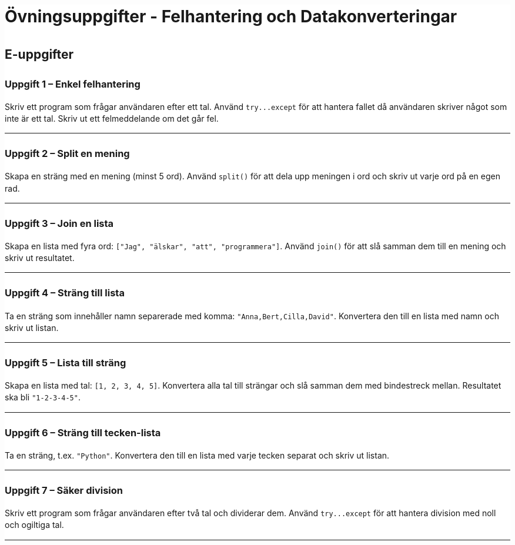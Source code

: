 # Övningsuppgifter - Felhantering och Datakonverteringar

## E-uppgifter

### Uppgift 1 – Enkel felhantering

Skriv ett program som frågar användaren efter ett tal. Använd `try...except` för att hantera fallet då användaren skriver något som inte är ett tal. Skriv ut ett felmeddelande om det går fel.

---

### Uppgift 2 – Split en mening

Skapa en sträng med en mening (minst 5 ord). Använd `split()` för att dela upp meningen i ord och skriv ut varje ord på en egen rad.

---

### Uppgift 3 – Join en lista

Skapa en lista med fyra ord: `["Jag", "älskar", "att", "programmera"]`. Använd `join()` för att slå samman dem till en mening och skriv ut resultatet.

---

### Uppgift 4 – Sträng till lista

Ta en sträng som innehåller namn separerade med komma: `"Anna,Bert,Cilla,David"`. Konvertera den till en lista med namn och skriv ut listan.

---

### Uppgift 5 – Lista till sträng

Skapa en lista med tal: `[1, 2, 3, 4, 5]`. Konvertera alla tal till strängar och slå samman dem med bindestreck mellan. Resultatet ska bli `"1-2-3-4-5"`.

---

### Uppgift 6 – Sträng till tecken-lista

Ta en sträng, t.ex. `"Python"`. Konvertera den till en lista med varje tecken separat och skriv ut listan.

---

### Uppgift 7 – Säker division

Skriv ett program som frågar användaren efter två tal och dividerar dem. Använd `try...except` för att hantera division med noll och ogiltiga tal.

---

